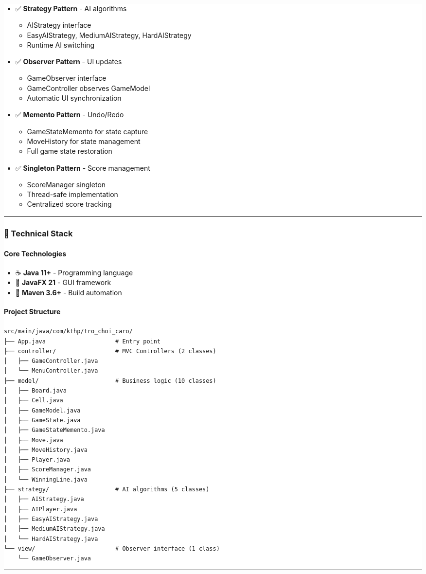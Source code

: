 - ✅ **Strategy Pattern** - AI algorithms
  - AIStrategy interface
  - EasyAIStrategy, MediumAIStrategy, HardAIStrategy
  - Runtime AI switching

- ✅ **Observer Pattern** - UI updates
  - GameObserver interface
  - GameController observes GameModel
  - Automatic UI synchronization

- ✅ **Memento Pattern** - Undo/Redo
  - GameStateMemento for state capture
  - MoveHistory for state management
  - Full game state restoration

- ✅ **Singleton Pattern** - Score management
  - ScoreManager singleton
  - Thread-safe implementation
  - Centralized score tracking

---

### 🔧 Technical Stack

#### Core Technologies
- ☕ **Java 11+** - Programming language
- 🎨 **JavaFX 21** - GUI framework
- 🔨 **Maven 3.6+** - Build automation

#### Project Structure
```
src/main/java/com/kthp/tro_choi_caro/
├── App.java                    # Entry point
├── controller/                 # MVC Controllers (2 classes)
│   ├── GameController.java
│   └── MenuController.java
├── model/                      # Business logic (10 classes)
│   ├── Board.java
│   ├── Cell.java
│   ├── GameModel.java
│   ├── GameState.java
│   ├── GameStateMemento.java
│   ├── Move.java
│   ├── MoveHistory.java
│   ├── Player.java
│   ├── ScoreManager.java
│   └── WinningLine.java
├── strategy/                   # AI algorithms (5 classes)
│   ├── AIStrategy.java
│   ├── AIPlayer.java
│   ├── EasyAIStrategy.java
│   ├── MediumAIStrategy.java
│   └── HardAIStrategy.java
└── view/                       # Observer interface (1 class)
    └── GameObserver.java
```

---